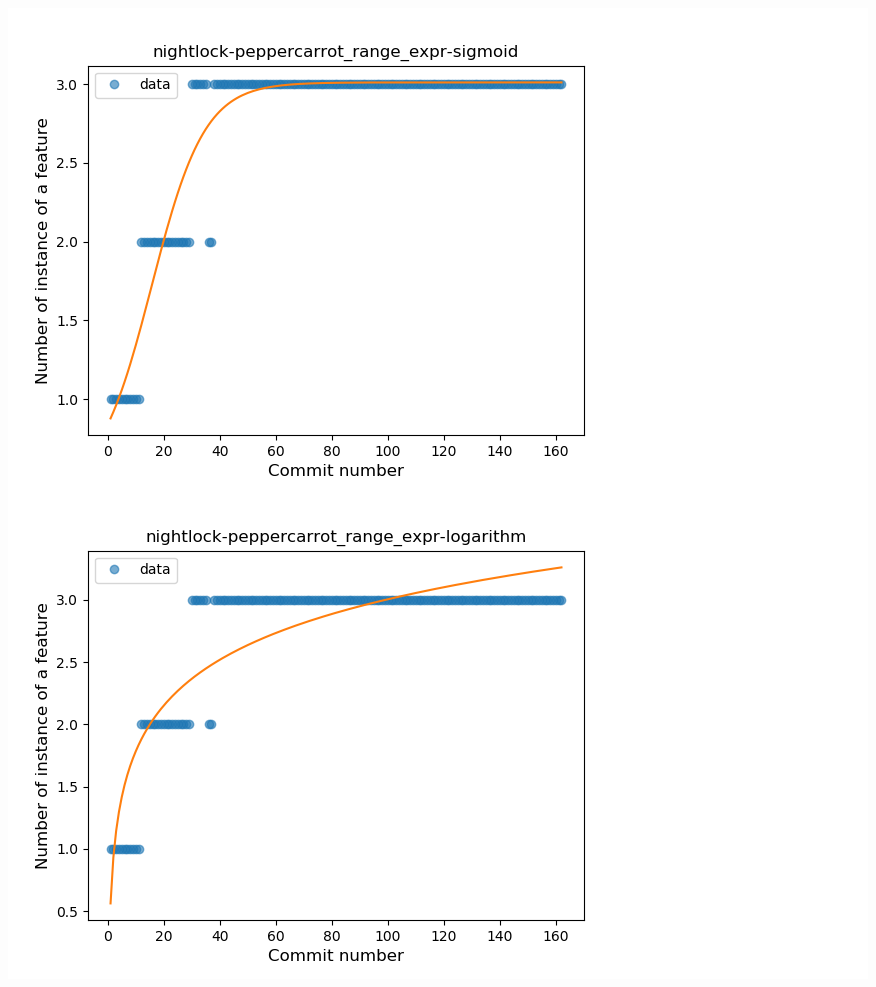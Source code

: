 ![nightlock-peppercarrot T7](../plots/nightlock-peppercarrot_range_expr_T7.png)
![nightlock-peppercarrot T6](../plots/nightlock-peppercarrot_range_expr_T6.png)